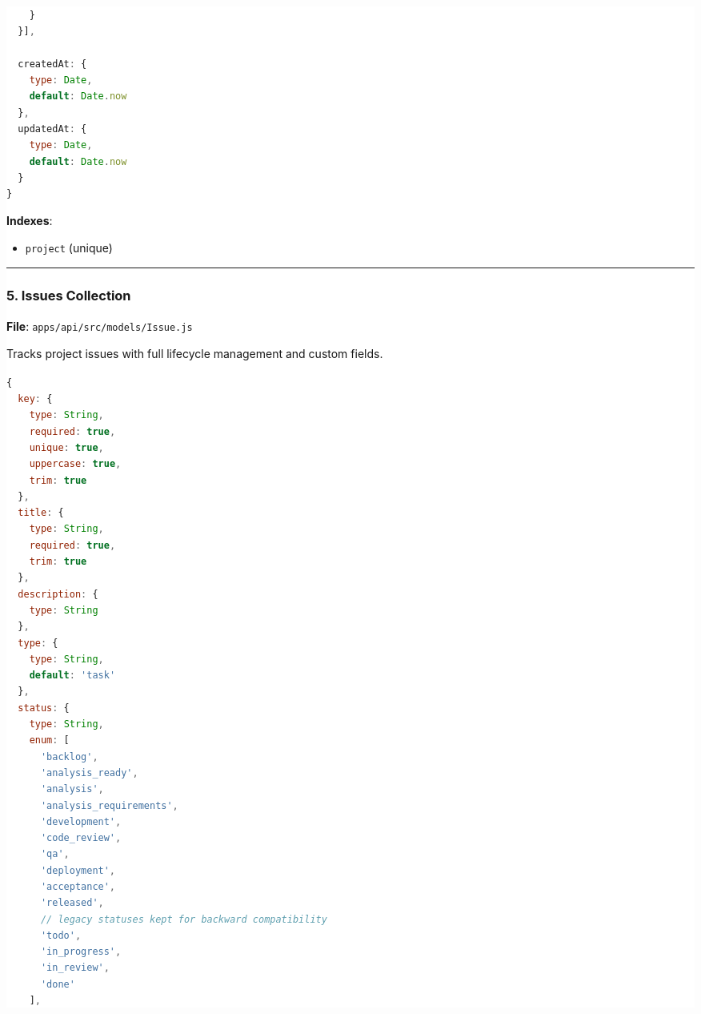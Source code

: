 ```javascript
    }
  }],
  
  createdAt: {
    type: Date,
    default: Date.now
  },
  updatedAt: {
    type: Date,
    default: Date.now
  }
}
```

**Indexes**:
- `project` (unique)

---

### 5. Issues Collection

**File**: `apps/api/src/models/Issue.js`

Tracks project issues with full lifecycle management and custom fields.

```javascript
{
  key: {
    type: String,
    required: true,
    unique: true,
    uppercase: true,
    trim: true
  },
  title: {
    type: String,
    required: true,
    trim: true
  },
  description: {
    type: String
  },
  type: {
    type: String,
    default: 'task'
  },
  status: {
    type: String,
    enum: [
      'backlog',
      'analysis_ready',
      'analysis',
      'analysis_requirements',
      'development',
      'code_review',
      'qa',
      'deployment',
      'acceptance',
      'released',
      // legacy statuses kept for backward compatibility
      'todo',
      'in_progress',
      'in_review',
      'done'
    ],
```